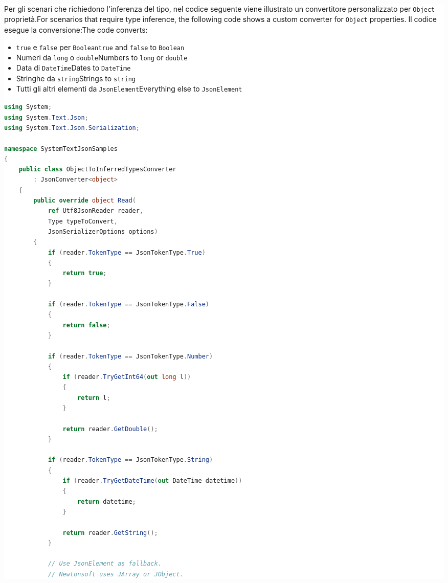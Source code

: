 <span data-ttu-id="4108b-197">Per gli scenari che richiedono l'inferenza del tipo, nel codice seguente viene illustrato un convertitore personalizzato per `Object` proprietà.</span><span class="sxs-lookup"><span data-stu-id="4108b-197">For scenarios that require type inference, the following code shows a custom converter for `Object` properties.</span></span> <span data-ttu-id="4108b-198">Il codice esegue la conversione:</span><span class="sxs-lookup"><span data-stu-id="4108b-198">The code converts:</span></span>

* <span data-ttu-id="4108b-199">`true` e `false` per `Boolean`</span><span class="sxs-lookup"><span data-stu-id="4108b-199">`true` and `false` to `Boolean`</span></span>
* <span data-ttu-id="4108b-200">Numeri da `long` o `double`</span><span class="sxs-lookup"><span data-stu-id="4108b-200">Numbers to `long` or `double`</span></span>
* <span data-ttu-id="4108b-201">Data di `DateTime`</span><span class="sxs-lookup"><span data-stu-id="4108b-201">Dates to `DateTime`</span></span>
* <span data-ttu-id="4108b-202">Stringhe da `string`</span><span class="sxs-lookup"><span data-stu-id="4108b-202">Strings to `string`</span></span>
* <span data-ttu-id="4108b-203">Tutti gli altri elementi da `JsonElement`</span><span class="sxs-lookup"><span data-stu-id="4108b-203">Everything else to `JsonElement`</span></span>

```csharp
using System;
using System.Text.Json;
using System.Text.Json.Serialization;

namespace SystemTextJsonSamples
{
    public class ObjectToInferredTypesConverter
        : JsonConverter<object>
    {
        public override object Read(
            ref Utf8JsonReader reader,
            Type typeToConvert,
            JsonSerializerOptions options)
        {
            if (reader.TokenType == JsonTokenType.True)
            {
                return true;
            }

            if (reader.TokenType == JsonTokenType.False)
            {
                return false;
            }

            if (reader.TokenType == JsonTokenType.Number)
            {
                if (reader.TryGetInt64(out long l))
                {
                    return l;
                }

                return reader.GetDouble();
            }

            if (reader.TokenType == JsonTokenType.String)
            {
                if (reader.TryGetDateTime(out DateTime datetime))
                {
                    return datetime;
                }

                return reader.GetString();
            }

            // Use JsonElement as fallback.
            // Newtonsoft uses JArray or JObject.
```